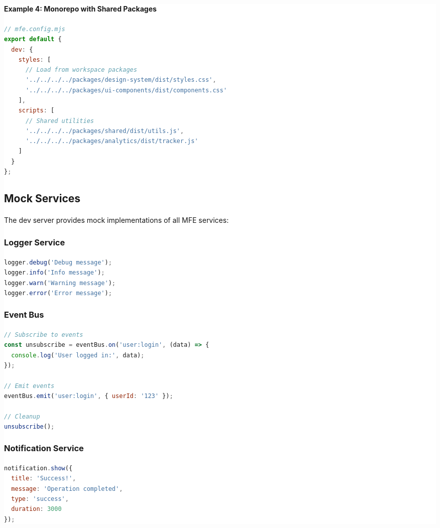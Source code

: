 #### Example 4: Monorepo with Shared Packages

```javascript
// mfe.config.mjs
export default {
  dev: {
    styles: [
      // Load from workspace packages
      '../../../../packages/design-system/dist/styles.css',
      '../../../../packages/ui-components/dist/components.css'
    ],
    scripts: [
      // Shared utilities
      '../../../../packages/shared/dist/utils.js',
      '../../../../packages/analytics/dist/tracker.js'
    ]
  }
};
```

## Mock Services

The dev server provides mock implementations of all MFE services:

### Logger Service
```javascript
logger.debug('Debug message');
logger.info('Info message');
logger.warn('Warning message');
logger.error('Error message');
```

### Event Bus
```javascript
// Subscribe to events
const unsubscribe = eventBus.on('user:login', (data) => {
  console.log('User logged in:', data);
});

// Emit events
eventBus.emit('user:login', { userId: '123' });

// Cleanup
unsubscribe();
```

### Notification Service
```javascript
notification.show({
  title: 'Success!',
  message: 'Operation completed',
  type: 'success',
  duration: 3000
});
```
